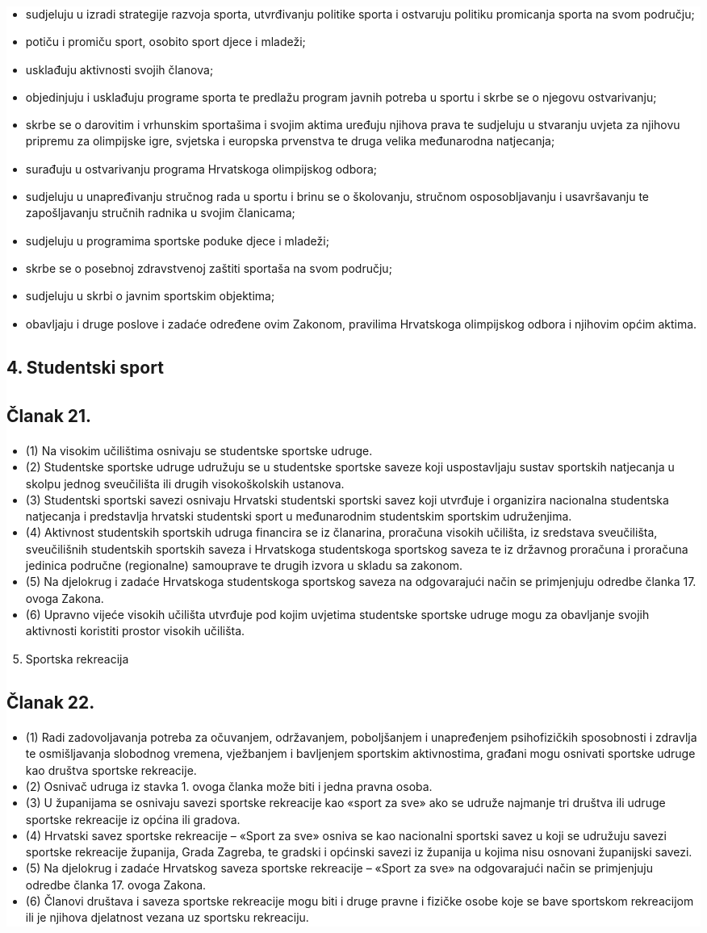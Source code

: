 - sudjeluju u izradi strategije razvoja sporta, utvrđivanju politike sporta i ostvaruju politiku promicanja sporta na svom području;
- potiču i promiču sport, osobito sport djece i mladeži;
- usklađuju aktivnosti svojih članova;
- objedinjuju i usklađuju programe sporta te predlažu program javnih potreba u sportu i skrbe se o njegovu ostvarivanju;

- skrbe se o darovitim i vrhunskim sportašima i svojim aktima uređuju njihova prava te sudjeluju u stvaranju uvjeta za njihovu pripremu za olimpijske igre, svjetska i europska prvenstva te druga velika međunarodna natjecanja;
- surađuju u ostvarivanju programa Hrvatskoga olimpijskog odbora;
- sudjeluju u unapređivanju stručnog rada u sportu i brinu se o školovanju, stručnom osposobljavanju i usavršavanju te zapošljavanju stručnih radnika u svojim članicama;
- sudjeluju u programima sportske poduke djece i mladeži;
- skrbe se o posebnoj zdravstvenoj zaštiti sportaša na svom području;
- sudjeluju u skrbi o javnim sportskim objektima;
- obavljaju i druge poslove i zadaće određene ovim Zakonom, pravilima Hrvatskoga olimpijskog odbora i njihovim općim aktima.

## 4. Studentski sport

## Članak 21.

- (1) Na visokim učilištima osnivaju se studentske sportske udruge.
- (2) Studentske sportske udruge udružuju se u studentske sportske saveze koji uspostavljaju sustav sportskih natjecanja u skolpu jednog sveučilišta ili drugih visokoškolskih ustanova.
- (3) Studentski sportski savezi osnivaju Hrvatski studentski sportski savez koji utvrđuje i organizira nacionalna studentska natjecanja i predstavlja hrvatski studentski sport u međunarodnim studentskim sportskim udruženjima.
- (4) Aktivnost studentskih sportskih udruga financira se iz članarina, proračuna visokih učilišta, iz sredstava sveučilišta, sveučilišnih studentskih sportskih saveza i Hrvatskoga studentskoga sportskog saveza te iz državnog proračuna i proračuna jedinica područne (regionalne) samouprave te drugih izvora u skladu sa zakonom.
- (5) Na djelokrug i zadaće Hrvatskoga studentskoga sportskog saveza na odgovarajući način se primjenjuju odredbe članka 17. ovoga Zakona.
- (6) Upravno vijeće visokih učilišta utvrđuje pod kojim uvjetima studentske sportske udruge mogu za obavljanje svojih aktivnosti koristiti prostor visokih učilišta.
5. Sportska rekreacija

## Članak 22.

- (1) Radi zadovoljavanja potreba za očuvanjem, održavanjem, poboljšanjem i unapređenjem psihofizičkih sposobnosti i zdravlja te osmišljavanja slobodnog vremena, vježbanjem i bavljenjem sportskim aktivnostima, građani mogu osnivati sportske udruge kao društva sportske rekreacije.
- (2) Osnivač udruga iz stavka 1. ovoga članka može biti i jedna pravna osoba.
- (3) U županijama se osnivaju savezi sportske rekreacije kao «sport za sve» ako se udruže najmanje tri društva ili udruge sportske rekreacije iz općina ili gradova.
- (4) Hrvatski savez sportske rekreacije – «Sport za sve» osniva se kao nacionalni sportski savez u koji se udružuju savezi sportske rekreacije županija, Grada Zagreba, te gradski i općinski savezi iz županija u kojima nisu osnovani županijski savezi.
- (5) Na djelokrug i zadaće Hrvatskog saveza sportske rekreacije – «Sport za sve» na odgovarajući način se primjenjuju odredbe članka 17. ovoga Zakona.
- (6) Članovi društava i saveza sportske rekreacije mogu biti i druge pravne i fizičke osobe koje se bave sportskom rekreacijom ili je njihova djelatnost vezana uz sportsku rekreaciju.
